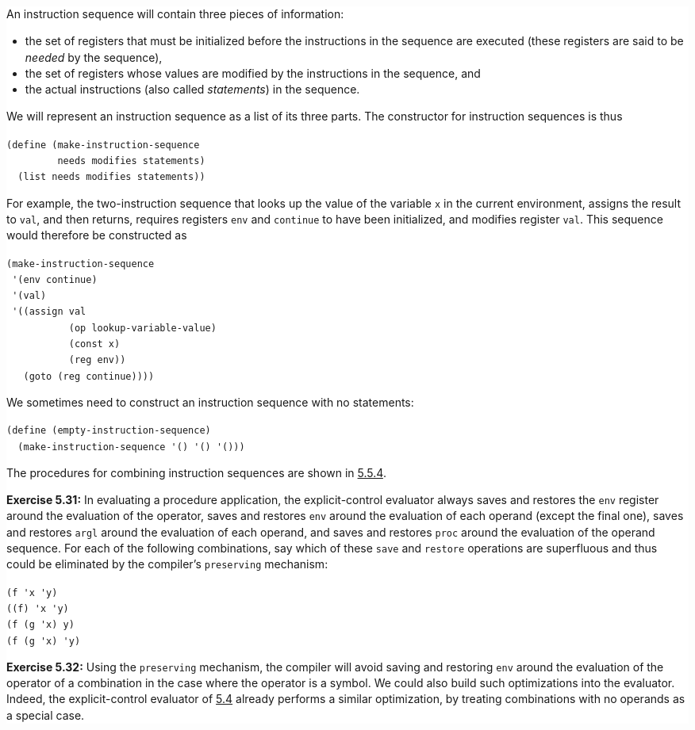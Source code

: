 An instruction sequence will contain three pieces of information:

- the set of registers that must be initialized before the instructions in the sequence are executed (these registers are said to be *needed* by the sequence),
- the set of registers whose values are modified by the instructions in the sequence, and
- the actual instructions (also called *statements*) in the sequence.

We will represent an instruction sequence as a list of its three parts. The constructor for instruction sequences is thus

``` {.scheme}
(define (make-instruction-sequence 
         needs modifies statements)
  (list needs modifies statements))
```

For example, the two-instruction sequence that looks up the value of the variable `x` in the current environment, assigns the result to `val`, and then returns, requires registers `env` and `continue` to have been initialized, and modifies register `val`. This sequence would therefore be constructed as

``` {.scheme}
(make-instruction-sequence
 '(env continue)
 '(val)
 '((assign val
           (op lookup-variable-value)
           (const x)
           (reg env))
   (goto (reg continue))))
```

We sometimes need to construct an instruction sequence with no statements:

``` {.scheme}
(define (empty-instruction-sequence)
  (make-instruction-sequence '() '() '()))
```

The procedures for combining instruction sequences are shown in [5.5.4](#g_t5_002e5_002e4).

**Exercise 5.31:** In evaluating a procedure application, the explicit-control evaluator always saves and restores the `env` register around the evaluation of the operator, saves and restores `env` around the evaluation of each operand (except the final one), saves and restores `argl` around the evaluation of each operand, and saves and restores `proc` around the evaluation of the operand sequence. For each of the following combinations, say which of these `save` and `restore` operations are superfluous and thus could be eliminated by the compiler’s `preserving` mechanism:


``` {.scheme}
(f 'x 'y)
((f) 'x 'y)
(f (g 'x) y)
(f (g 'x) 'y)
```


**Exercise 5.32:** Using the `preserving` mechanism, the compiler will avoid saving and restoring `env` around the evaluation of the operator of a combination in the case where the operator is a symbol. We could also build such optimizations into the evaluator. Indeed, the explicit-control evaluator of [5.4](5_002e4.xhtml#g_t5_002e4) already performs a similar optimization, by treating combinations with no operands as a special case.
